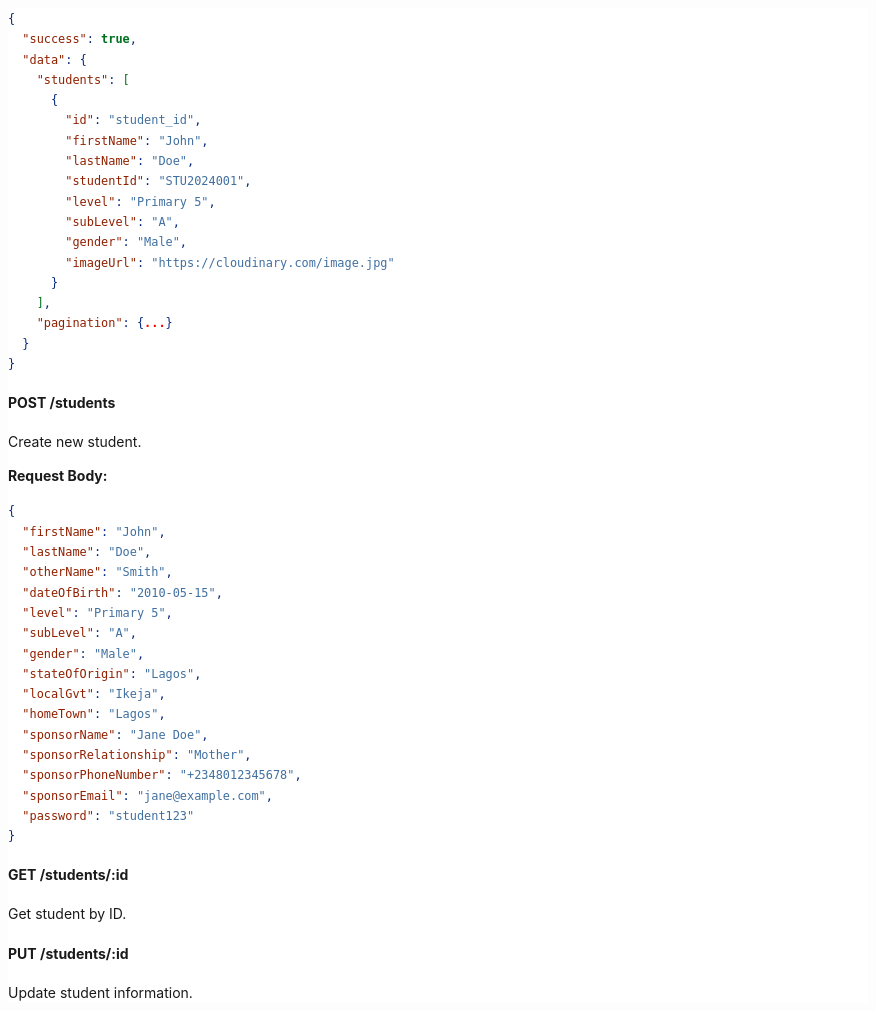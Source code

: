 ```json
{
  "success": true,
  "data": {
    "students": [
      {
        "id": "student_id",
        "firstName": "John",
        "lastName": "Doe",
        "studentId": "STU2024001",
        "level": "Primary 5",
        "subLevel": "A",
        "gender": "Male",
        "imageUrl": "https://cloudinary.com/image.jpg"
      }
    ],
    "pagination": {...}
  }
}
```

#### POST /students

Create new student.

**Request Body:**

```json
{
  "firstName": "John",
  "lastName": "Doe",
  "otherName": "Smith",
  "dateOfBirth": "2010-05-15",
  "level": "Primary 5",
  "subLevel": "A",
  "gender": "Male",
  "stateOfOrigin": "Lagos",
  "localGvt": "Ikeja",
  "homeTown": "Lagos",
  "sponsorName": "Jane Doe",
  "sponsorRelationship": "Mother",
  "sponsorPhoneNumber": "+2348012345678",
  "sponsorEmail": "jane@example.com",
  "password": "student123"
}
```

#### GET /students/:id

Get student by ID.

#### PUT /students/:id

Update student information.
